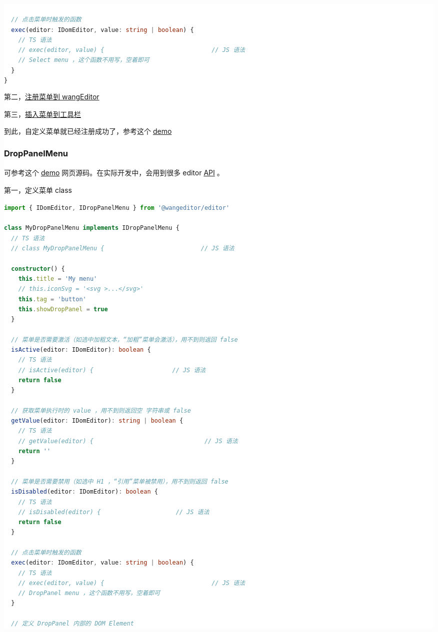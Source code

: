 ```ts

  // 点击菜单时触发的函数
  exec(editor: IDomEditor, value: string | boolean) {
    // TS 语法
    // exec(editor, value) {                              // JS 语法
    // Select menu ，这个函数不用写，空着即可
  }
}
```

第二，[注册菜单到 wangEditor](#注册菜单到-wangeditor)

第三，[插入菜单到工具栏](#插入菜单到工具栏)

到此，自定义菜单就已经注册成功了，参考这个 [demo](https://www.wangeditor.com/demo/extend-menu-select.html)

### DropPanelMenu

可参考这个 [demo](https://www.wangeditor.com/demo/extend-menu-drop-panel.html) 网页源码。在实际开发中，会用到很多 editor [API](./API.md) 。

第一，定义菜单 class

```ts
import { IDomEditor, IDropPanelMenu } from '@wangeditor/editor'

class MyDropPanelMenu implements IDropPanelMenu {
  // TS 语法
  // class MyDropPanelMenu {                           // JS 语法

  constructor() {
    this.title = 'My menu'
    // this.iconSvg = '<svg >...</svg>'
    this.tag = 'button'
    this.showDropPanel = true
  }

  // 菜单是否需要激活（如选中加粗文本，“加粗”菜单会激活），用不到则返回 false
  isActive(editor: IDomEditor): boolean {
    // TS 语法
    // isActive(editor) {                      // JS 语法
    return false
  }

  // 获取菜单执行时的 value ，用不到则返回空 字符串或 false
  getValue(editor: IDomEditor): string | boolean {
    // TS 语法
    // getValue(editor) {                               // JS 语法
    return ''
  }

  // 菜单是否需要禁用（如选中 H1 ，“引用”菜单被禁用），用不到则返回 false
  isDisabled(editor: IDomEditor): boolean {
    // TS 语法
    // isDisabled(editor) {                     // JS 语法
    return false
  }

  // 点击菜单时触发的函数
  exec(editor: IDomEditor, value: string | boolean) {
    // TS 语法
    // exec(editor, value) {                              // JS 语法
    // DropPanel menu ，这个函数不用写，空着即可
  }

  // 定义 DropPanel 内部的 DOM Element
```